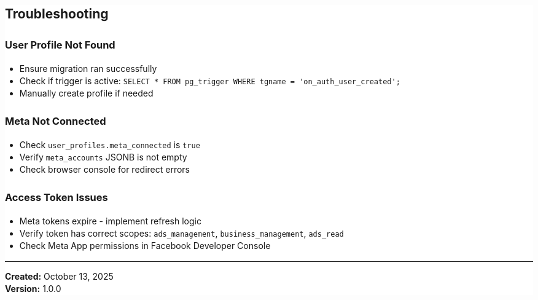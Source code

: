 ## Troubleshooting

### User Profile Not Found

- Ensure migration ran successfully
- Check if trigger is active: `SELECT * FROM pg_trigger WHERE tgname = 'on_auth_user_created';`
- Manually create profile if needed

### Meta Not Connected

- Check `user_profiles.meta_connected` is `true`
- Verify `meta_accounts` JSONB is not empty
- Check browser console for redirect errors

### Access Token Issues

- Meta tokens expire - implement refresh logic
- Verify token has correct scopes: `ads_management`, `business_management`, `ads_read`
- Check Meta App permissions in Facebook Developer Console

---

**Created:** October 13, 2025  
**Version:** 1.0.0
